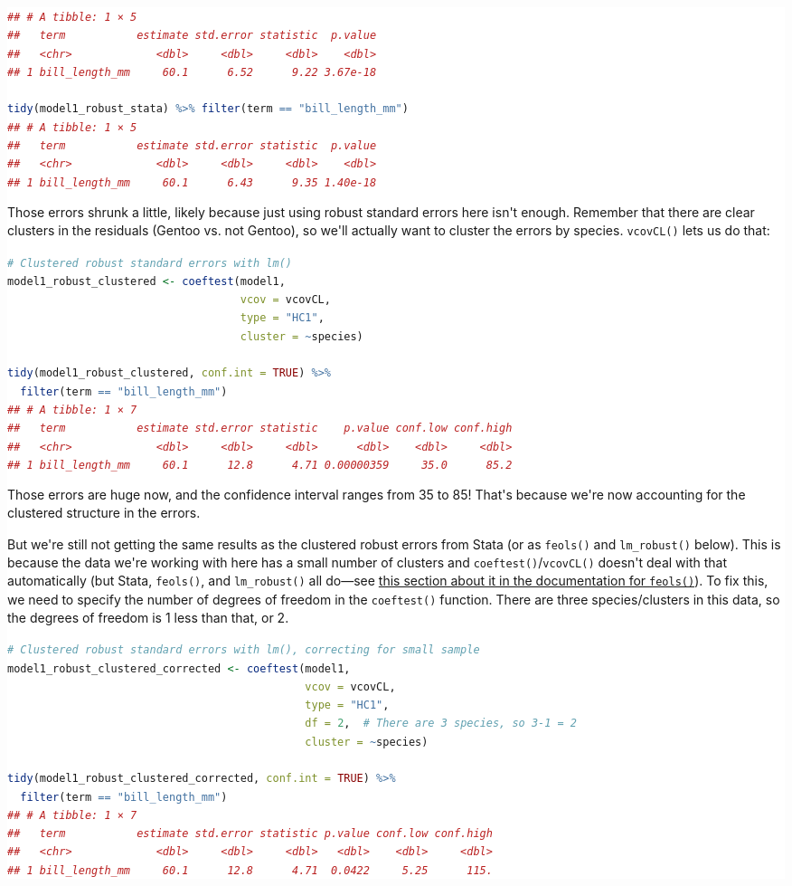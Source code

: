 ```r
## # A tibble: 1 × 5
##   term           estimate std.error statistic  p.value
##   <chr>             <dbl>     <dbl>     <dbl>    <dbl>
## 1 bill_length_mm     60.1      6.52      9.22 3.67e-18

tidy(model1_robust_stata) %>% filter(term == "bill_length_mm")
## # A tibble: 1 × 5
##   term           estimate std.error statistic  p.value
##   <chr>             <dbl>     <dbl>     <dbl>    <dbl>
## 1 bill_length_mm     60.1      6.43      9.35 1.40e-18
```

Those errors shrunk a little, likely because just using robust standard errors here isn't enough. Remember that there are clear clusters in the residuals (Gentoo vs. not Gentoo), so we'll actually want to cluster the errors by species. `vcovCL()` lets us do that:


```r
# Clustered robust standard errors with lm()
model1_robust_clustered <- coeftest(model1,
                                    vcov = vcovCL,
                                    type = "HC1",
                                    cluster = ~species)

tidy(model1_robust_clustered, conf.int = TRUE) %>% 
  filter(term == "bill_length_mm")
## # A tibble: 1 × 7
##   term           estimate std.error statistic    p.value conf.low conf.high
##   <chr>             <dbl>     <dbl>     <dbl>      <dbl>    <dbl>     <dbl>
## 1 bill_length_mm     60.1      12.8      4.71 0.00000359     35.0      85.2
```

Those errors are huge now, and the confidence interval ranges from 35 to 85! That's because we're now accounting for the clustered structure in the errors.

But we're still not getting the same results as the clustered robust errors from Stata (or as `feols()` and `lm_robust()` below). This is because the data we're working with here has a small number of clusters and `coeftest()`/`vcovCL()` doesn't deal with that automatically (but Stata, `feols()`, and `lm_robust()` all do—see [this section about it in the documentation for `feols()`](https://lrberge.github.io/fixest/articles/fixest_walkthrough.html#small-sample-correction-1)). To fix this, we need to specify the number of degrees of freedom in the `coeftest()` function. There are three species/clusters in this data, so the degrees of freedom is 1 less than that, or 2.


```r
# Clustered robust standard errors with lm(), correcting for small sample
model1_robust_clustered_corrected <- coeftest(model1,
                                              vcov = vcovCL,
                                              type = "HC1",
                                              df = 2,  # There are 3 species, so 3-1 = 2
                                              cluster = ~species)

tidy(model1_robust_clustered_corrected, conf.int = TRUE) %>% 
  filter(term == "bill_length_mm")
## # A tibble: 1 × 7
##   term           estimate std.error statistic p.value conf.low conf.high
##   <chr>             <dbl>     <dbl>     <dbl>   <dbl>    <dbl>     <dbl>
## 1 bill_length_mm     60.1      12.8      4.71  0.0422     5.25      115.
```
